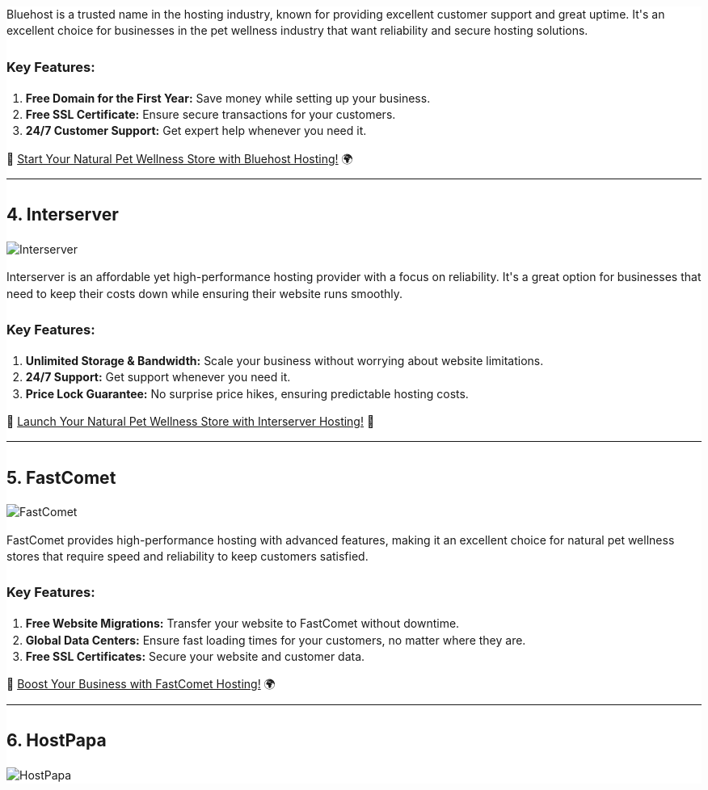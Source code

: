 Bluehost is a trusted name in the hosting industry, known for providing excellent customer support and great uptime. It's an excellent choice for businesses in the pet wellness industry that want reliability and secure hosting solutions.

### Key Features:
1. **Free Domain for the First Year:** Save money while setting up your business.  
2. **Free SSL Certificate:** Ensure secure transactions for your customers.  
3. **24/7 Customer Support:** Get expert help whenever you need it.

🌱 [Start Your Natural Pet Wellness Store with Bluehost Hosting!](https://snipitx.com/bluehost-jy) 🌍

---

## 4. Interserver

![Interserver](https://i.imgur.com/OM5dOEW.jpeg "Interserver Hosting")

Interserver is an affordable yet high-performance hosting provider with a focus on reliability. It's a great option for businesses that need to keep their costs down while ensuring their website runs smoothly.

### Key Features:
1. **Unlimited Storage & Bandwidth:** Scale your business without worrying about website limitations.  
2. **24/7 Support:** Get support whenever you need it.  
3. **Price Lock Guarantee:** No surprise price hikes, ensuring predictable hosting costs.

🌟 [Launch Your Natural Pet Wellness Store with Interserver Hosting!](https://snipitx.com/interserver-jy) 🌱

---

## 5. FastComet

![FastComet](https://i.imgur.com/7qgXuWp.png "FastComet Hosting")

FastComet provides high-performance hosting with advanced features, making it an excellent choice for natural pet wellness stores that require speed and reliability to keep customers satisfied.

### Key Features:
1. **Free Website Migrations:** Transfer your website to FastComet without downtime.  
2. **Global Data Centers:** Ensure fast loading times for your customers, no matter where they are.  
3. **Free SSL Certificates:** Secure your website and customer data.

🚀 [Boost Your Business with FastComet Hosting!](https://snipitx.com/fastcomet-jy) 🌍

---

## 6. HostPapa

![HostPapa](https://i.imgur.com/ouDTkvl.jpeg "HostPapa Hosting")
